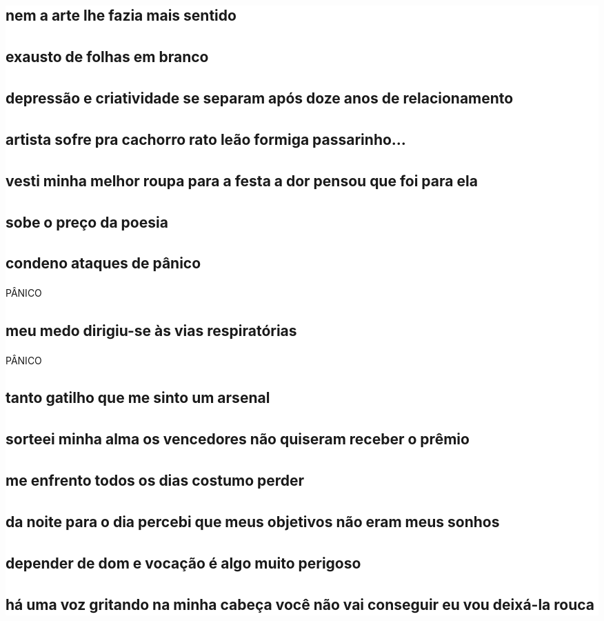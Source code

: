 nem a arte 
lhe fazia mais sentido
---
exausto de folhas em branco
---
depressão e criatividade 
se separam 
após doze anos 
de relacionamento
---
artista sofre pra cachorro 
rato 
leão 
formiga 
passarinho…
---
vesti minha melhor roupa para a festa 
a dor pensou que foi para ela
---
sobe o preço da poesia
---
condeno ataques de pânico
---
PÂNICO

meu medo 
dirigiu-se 
às vias 
respiratórias
---
PÂNICO

tanto gatilho 
que me sinto 
um 
arsenal
---
sorteei minha alma 
os vencedores 
não quiseram 
receber 
o prêmio
---
me enfrento todos os dias 
costumo perder
---
da noite para o dia 
percebi que 
meus objetivos 
não eram 
meus sonhos
---
depender de dom e vocação 
é algo 
muito perigoso
---
há uma voz 
gritando 
na minha cabeça 
você não vai conseguir 
eu vou deixá-la rouca
---
